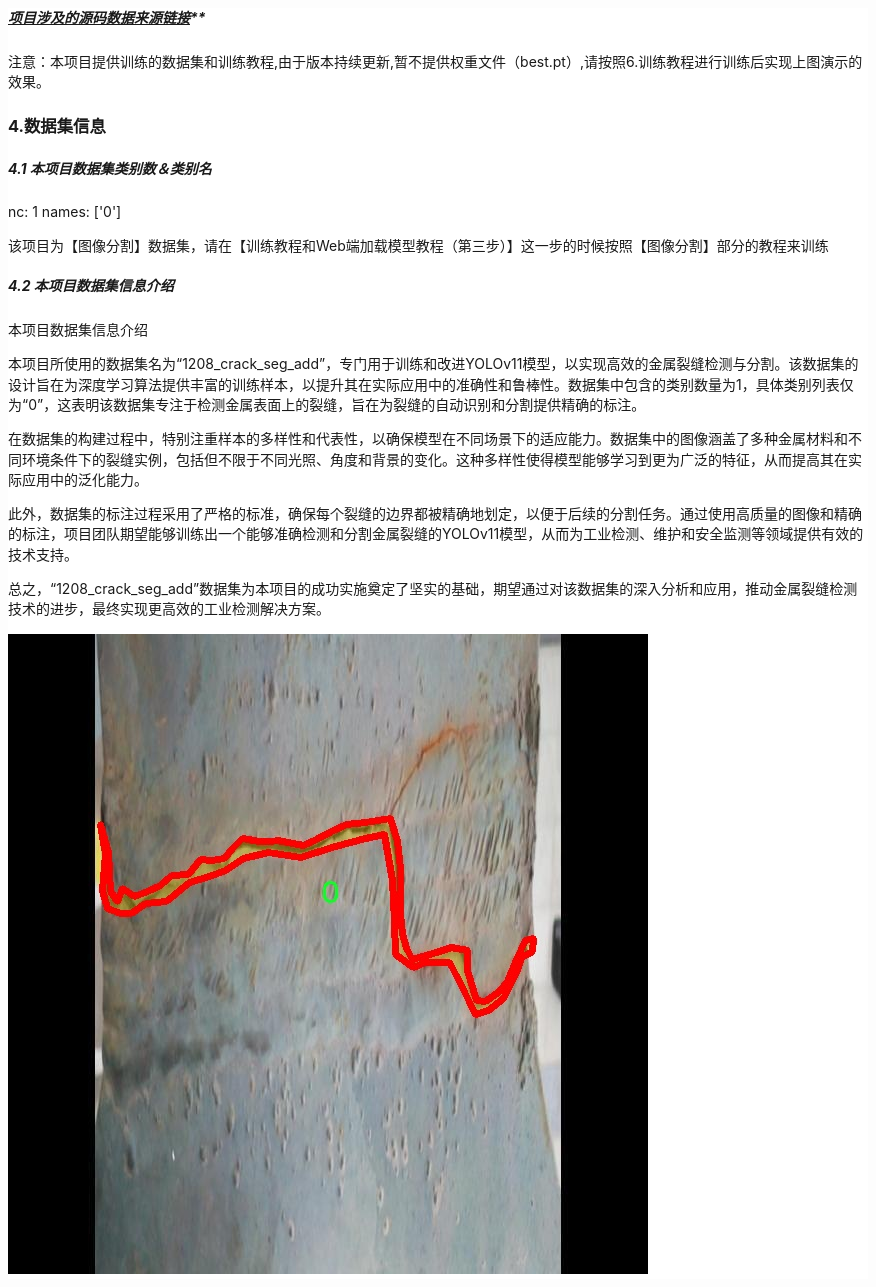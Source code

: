 ##### [项目涉及的源码数据来源链接](https://kdocs.cn/l/cszuIiCKVNis)**

注意：本项目提供训练的数据集和训练教程,由于版本持续更新,暂不提供权重文件（best.pt）,请按照6.训练教程进行训练后实现上图演示的效果。

### 4.数据集信息

##### 4.1 本项目数据集类别数＆类别名

nc: 1
names: ['0']



该项目为【图像分割】数据集，请在【训练教程和Web端加载模型教程（第三步）】这一步的时候按照【图像分割】部分的教程来训练

##### 4.2 本项目数据集信息介绍

本项目数据集信息介绍

本项目所使用的数据集名为“1208_crack_seg_add”，专门用于训练和改进YOLOv11模型，以实现高效的金属裂缝检测与分割。该数据集的设计旨在为深度学习算法提供丰富的训练样本，以提升其在实际应用中的准确性和鲁棒性。数据集中包含的类别数量为1，具体类别列表仅为“0”，这表明该数据集专注于检测金属表面上的裂缝，旨在为裂缝的自动识别和分割提供精确的标注。

在数据集的构建过程中，特别注重样本的多样性和代表性，以确保模型在不同场景下的适应能力。数据集中的图像涵盖了多种金属材料和不同环境条件下的裂缝实例，包括但不限于不同光照、角度和背景的变化。这种多样性使得模型能够学习到更为广泛的特征，从而提高其在实际应用中的泛化能力。

此外，数据集的标注过程采用了严格的标准，确保每个裂缝的边界都被精确地划定，以便于后续的分割任务。通过使用高质量的图像和精确的标注，项目团队期望能够训练出一个能够准确检测和分割金属裂缝的YOLOv11模型，从而为工业检测、维护和安全监测等领域提供有效的技术支持。

总之，“1208_crack_seg_add”数据集为本项目的成功实施奠定了坚实的基础，期望通过对该数据集的深入分析和应用，推动金属裂缝检测技术的进步，最终实现更高效的工业检测解决方案。

![4.png](4.png)
